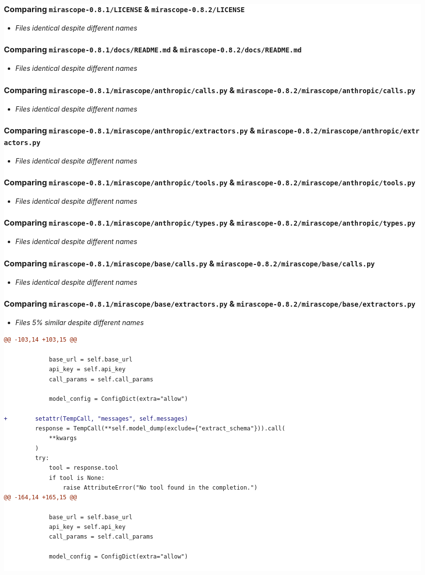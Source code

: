 ### Comparing `mirascope-0.8.1/LICENSE` & `mirascope-0.8.2/LICENSE`

 * *Files identical despite different names*

### Comparing `mirascope-0.8.1/docs/README.md` & `mirascope-0.8.2/docs/README.md`

 * *Files identical despite different names*

### Comparing `mirascope-0.8.1/mirascope/anthropic/calls.py` & `mirascope-0.8.2/mirascope/anthropic/calls.py`

 * *Files identical despite different names*

### Comparing `mirascope-0.8.1/mirascope/anthropic/extractors.py` & `mirascope-0.8.2/mirascope/anthropic/extractors.py`

 * *Files identical despite different names*

### Comparing `mirascope-0.8.1/mirascope/anthropic/tools.py` & `mirascope-0.8.2/mirascope/anthropic/tools.py`

 * *Files identical despite different names*

### Comparing `mirascope-0.8.1/mirascope/anthropic/types.py` & `mirascope-0.8.2/mirascope/anthropic/types.py`

 * *Files identical despite different names*

### Comparing `mirascope-0.8.1/mirascope/base/calls.py` & `mirascope-0.8.2/mirascope/base/calls.py`

 * *Files identical despite different names*

### Comparing `mirascope-0.8.1/mirascope/base/extractors.py` & `mirascope-0.8.2/mirascope/base/extractors.py`

 * *Files 5% similar despite different names*

```diff
@@ -103,14 +103,15 @@
 
             base_url = self.base_url
             api_key = self.api_key
             call_params = self.call_params
 
             model_config = ConfigDict(extra="allow")
 
+        setattr(TempCall, "messages", self.messages)
         response = TempCall(**self.model_dump(exclude={"extract_schema"})).call(
             **kwargs
         )
         try:
             tool = response.tool
             if tool is None:
                 raise AttributeError("No tool found in the completion.")
@@ -164,14 +165,15 @@
 
             base_url = self.base_url
             api_key = self.api_key
             call_params = self.call_params
 
             model_config = ConfigDict(extra="allow")
 
```